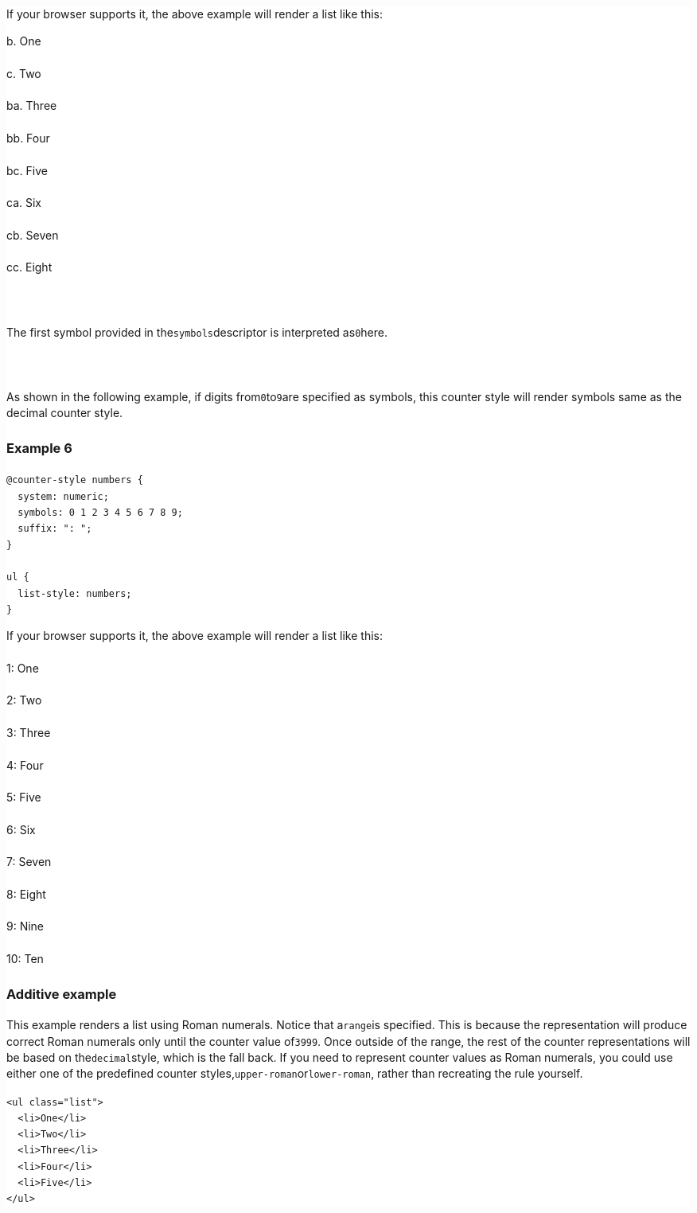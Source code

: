 
<iframe src='https://mdn.mozillademos.org/en-US/docs/Web/CSS/@counter-style/system$samples/Numeric_example?revision=1333644' width='null' height='null'></iframe>




If your browser supports it, the above example will render a list like this:



b. One<br></br>c. Two<br></br>ba. Three<br></br>bb. Four<br></br>bc. Five<br></br>ca. Six<br></br>cb. Seven<br></br>cc. Eight<br></br><br></br>The first symbol provided in the`symbols`descriptor is interpreted as`0`here.<br></br><br></br>As shown in the following example, if digits from`0`to`9`are specified as symbols, this counter style will render symbols same as the decimal counter style.


### Example 6<a name="Example_6"></a>

```
@counter-style numbers {
  system: numeric;
  symbols: 0 1 2 3 4 5 6 7 8 9;
  suffix: ": ";
}

ul {
  list-style: numbers;
}
```


<iframe src='https://mdn.mozillademos.org/en-US/docs/Web/CSS/@counter-style/system$samples/Example_6?revision=1333644' width='null' height='null'></iframe>




If your browser supports it, the above example will render a list like this:<br></br>1: One<br></br>2: Two<br></br>3: Three<br></br>4: Four<br></br>5: Five<br></br>6: Six<br></br>7: Seven<br></br>8: Eight<br></br>9: Nine<br></br>10: Ten


### Additive example<a name="Additive_example"></a>


This example renders a list using Roman numerals. Notice that a`range`is specified. This is because the representation will produce correct Roman numerals only until the counter value of`3999`. Once outside of the range, the rest of the counter representations will be based on the`decimal`style, which is the fall back. If you need to represent counter values as Roman numerals, you could use either one of the predefined counter styles,`upper-roman`or`lower-roman`, rather than recreating the rule yourself.


```
<ul class="list">
  <li>One</li>
  <li>Two</li>
  <li>Three</li>
  <li>Four</li>
  <li>Five</li>
</ul>
```
